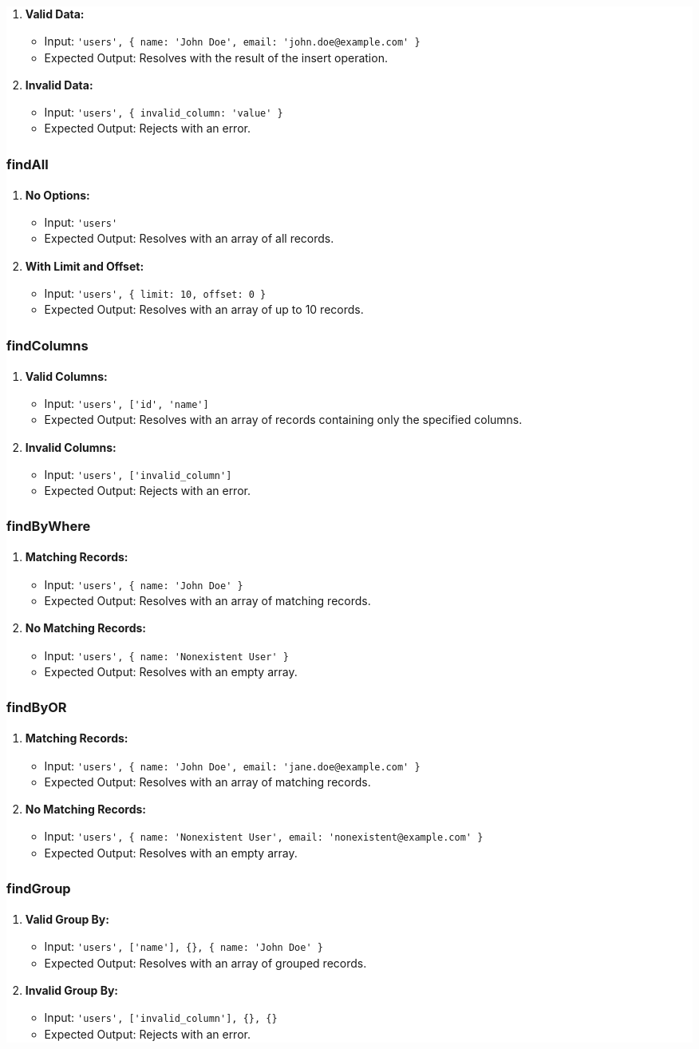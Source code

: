 1. **Valid Data:**
    - Input: `'users', { name: 'John Doe', email: 'john.doe@example.com' }`
    - Expected Output: Resolves with the result of the insert operation.

2. **Invalid Data:**
    - Input: `'users', { invalid_column: 'value' }`
    - Expected Output: Rejects with an error.

### findAll

1. **No Options:**
    - Input: `'users'`
    - Expected Output: Resolves with an array of all records.

2. **With Limit and Offset:**
    - Input: `'users', { limit: 10, offset: 0 }`
    - Expected Output: Resolves with an array of up to 10 records.

### findColumns

1. **Valid Columns:**
    - Input: `'users', ['id', 'name']`
    - Expected Output: Resolves with an array of records containing only the specified columns.

2. **Invalid Columns:**
    - Input: `'users', ['invalid_column']`
    - Expected Output: Rejects with an error.

### findByWhere

1. **Matching Records:**
    - Input: `'users', { name: 'John Doe' }`
    - Expected Output: Resolves with an array of matching records.

2. **No Matching Records:**
    - Input: `'users', { name: 'Nonexistent User' }`
    - Expected Output: Resolves with an empty array.

### findByOR

1. **Matching Records:**
    - Input: `'users', { name: 'John Doe', email: 'jane.doe@example.com' }`
    - Expected Output: Resolves with an array of matching records.

2. **No Matching Records:**
    - Input: `'users', { name: 'Nonexistent User', email: 'nonexistent@example.com' }`
    - Expected Output: Resolves with an empty array.

### findGroup

1. **Valid Group By:**
    - Input: `'users', ['name'], {}, { name: 'John Doe' }`
    - Expected Output: Resolves with an array of grouped records.

2. **Invalid Group By:**
    - Input: `'users', ['invalid_column'], {}, {}`
    - Expected Output: Rejects with an error.
